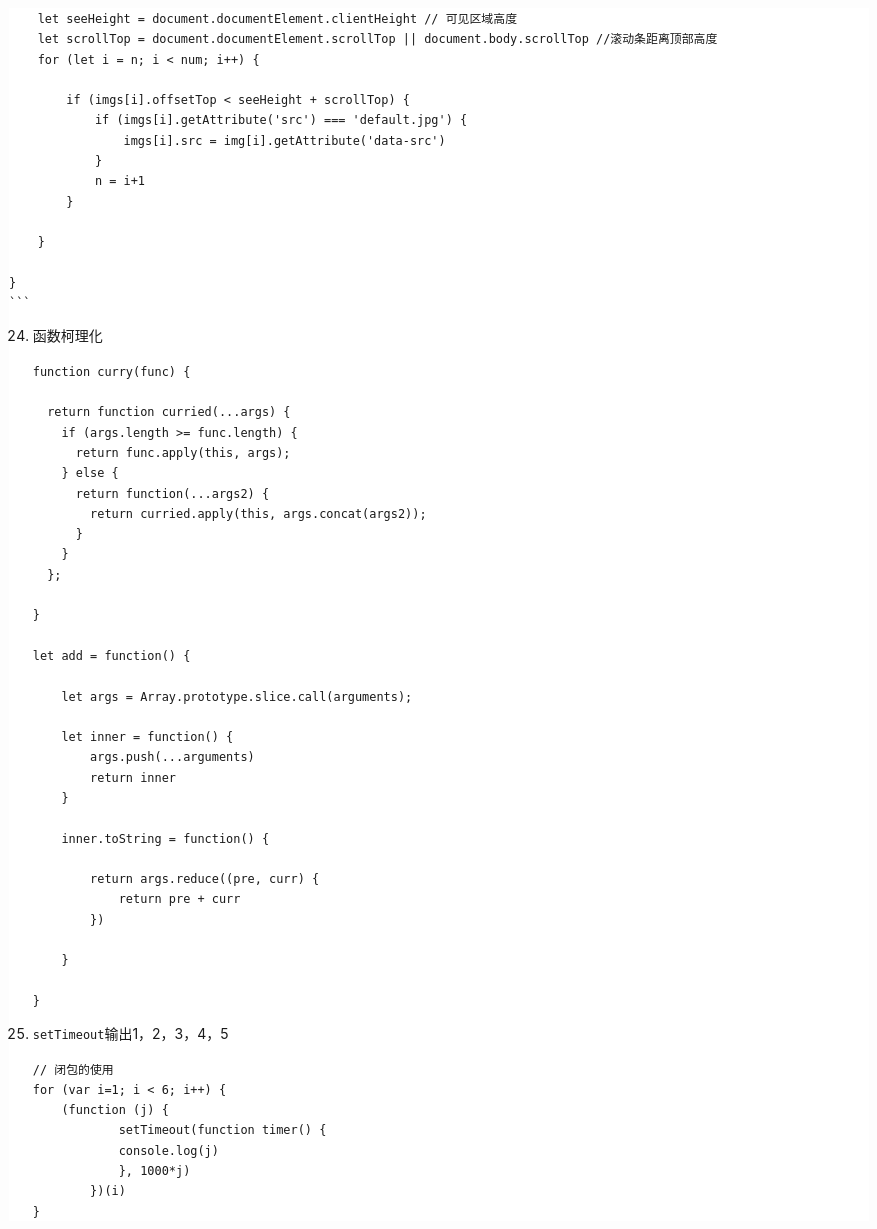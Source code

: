         let seeHeight = document.documentElement.clientHeight // 可见区域高度
        let scrollTop = document.documentElement.scrollTop || document.body.scrollTop //滚动条距离顶部高度
        for (let i = n; i < num; i++) {

            if (imgs[i].offsetTop < seeHeight + scrollTop) {
                if (imgs[i].getAttribute('src') === 'default.jpg') {
                    imgs[i].src = img[i].getAttribute('data-src')
                }
                n = i+1
            }

        }

    }
    ```

24. 函数柯理化

    ```
    function curry(func) {

      return function curried(...args) {
        if (args.length >= func.length) {
          return func.apply(this, args);
        } else {
          return function(...args2) {
            return curried.apply(this, args.concat(args2));
          }
        }
      };

    }

    let add = function() {

        let args = Array.prototype.slice.call(arguments);

        let inner = function() {
            args.push(...arguments)
            return inner
        }

        inner.toString = function() {

            return args.reduce((pre, curr) {
                return pre + curr
            })

        }

    }
    ```

25. `setTimeout`输出1，2，3，4，5

    ```
    // 闭包的使用
    for (var i=1; i < 6; i++) {
        (function (j) {
                setTimeout(function timer() {
                console.log(j)
                }, 1000*j)
            })(i)
    }
